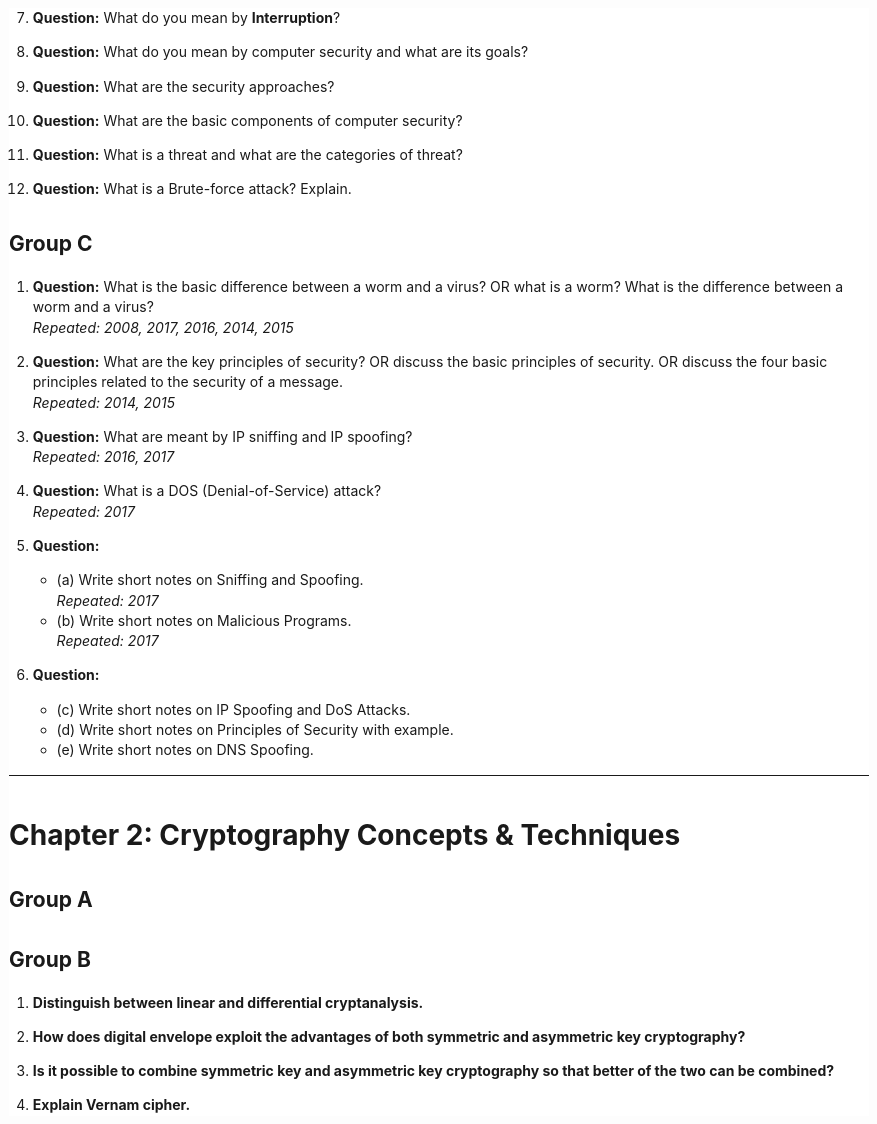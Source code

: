 7. **Question:** What do you mean by **Interruption**?

8. **Question:** What do you mean by computer security and what are its goals?

9. **Question:** What are the security approaches?

10. **Question:** What are the basic components of computer security?

11. **Question:** What is a threat and what are the categories of threat?

12. **Question:** What is a Brute-force attack? Explain.

## Group C

1. **Question:** What is the basic difference between a worm and a virus? OR what is a worm? What is the difference between a worm and a virus?  
   *Repeated: 2008, 2017, 2016, 2014, 2015*

2. **Question:** What are the key principles of security? OR discuss the basic principles of security. OR discuss the four basic principles related to the security of a message.  
   *Repeated: 2014, 2015*

3. **Question:** What are meant by IP sniffing and IP spoofing?  
   *Repeated: 2016, 2017*

4. **Question:** What is a DOS (Denial-of-Service) attack?  
   *Repeated: 2017*

5. **Question:**  
   - (a) Write short notes on Sniffing and Spoofing.  
     *Repeated: 2017*  
   - (b) Write short notes on Malicious Programs.  
     *Repeated: 2017*

6. **Question:**  
   - (c) Write short notes on IP Spoofing and DoS Attacks.  
   - (d) Write short notes on Principles of Security with example.  
   - (e) Write short notes on DNS Spoofing.

---

# Chapter 2: Cryptography Concepts & Techniques

## Group A
## Group B

1. **Distinguish between linear and differential cryptanalysis.**

2. **How does digital envelope exploit the advantages of both symmetric and asymmetric key cryptography?**

3. **Is it possible to combine symmetric key and asymmetric key cryptography so that better of the two can be combined?**

4. **Explain Vernam cipher.**
